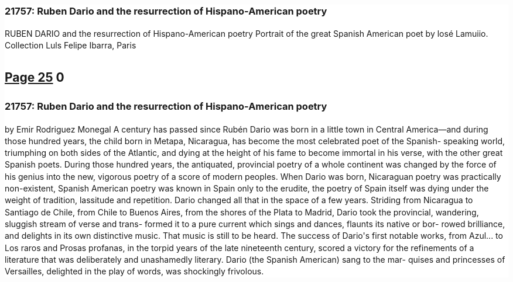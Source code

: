 
### 21757: Ruben Dario and the resurrection of Hispano-American poetry

RUBEN DARIO 
and the resurrection of 
Hispano-American poetry 
Portrait of the great Spanish American poet by losé Lamuiio. 
Collection Luls Felipe Ibarra, Paris 

## [Page 25](https://demo.humlab.umu.se/courier/078370engo.pdf#page=25) 0

### 21757: Ruben Dario and the resurrection of Hispano-American poetry

by 
Emir Rodriguez Monegal 
A century has passed since 
Rubén Dario was born in a little town 
in Central America—and during those 
hundred years, the child born in 
Metapa, Nicaragua, has become the 
most celebrated poet of the Spanish- 
speaking world, triumphing on both 
sides of the Atlantic, and dying at the 
height of his fame to become immortal 
in his verse, with the other great 
Spanish poets. During those hundred 
years, the antiquated, provincial poetry 
of a whole continent was changed by 
the force of his genius into the new, 
vigorous poetry of a score of modern 
peoples. 
When Dario was born, Nicaraguan 
poetry was practically non-existent, 
Spanish American poetry was known 
in Spain only to the erudite, the 
poetry of Spain itself was dying under 
the weight of tradition, lassitude and 
repetition. Dario changed all that in 
the space of a few years. Striding 
from Nicaragua to Santiago de Chile, 
from Chile to Buenos Aires, from the 
shores of the Plata to Madrid, 
Dario took the provincial, wandering, 
sluggish stream of verse and trans- 
formed it to a pure current which sings 
and dances, flaunts its native or bor- 
rowed brilliance, and delights in its 
own distinctive music. That music is 
still to be heard. 
The success of Dario's first notable 
works, from Azul... to Los raros 
and Prosas profanas, in the torpid 
years of the late nineteenth century, 
scored a victory for the refinements 
of a literature that was deliberately 
and unashamedly literary. Dario (the 
Spanish American) sang to the mar- 
quises and princesses of Versailles, 
delighted in the play of words, was 
shockingly frivolous. 